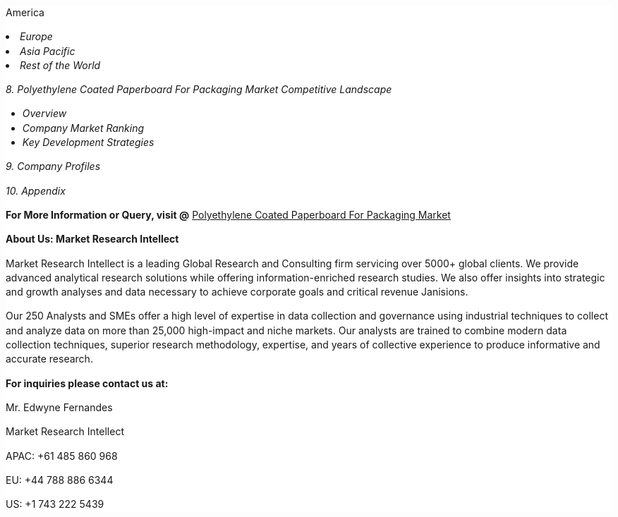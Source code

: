 America</span></em></li><li><em><span class="">Europe</span></em></li><li><em><span class="">Asia Pacific</span></em></li><li><em><span class="">Rest of the World</span></em></li></ul><p><em><span class="font-[700]">8. Polyethylene Coated Paperboard For Packaging Market Competitive Landscape</span></em></p><ul><li><em><span class="">Overview</span></em></li><li><em><span class="">Company Market Ranking</span></em></li><li><em><span class="">Key Development Strategies</span></em></li></ul><p><em><span class="font-[700]">9. Company Profiles</span></em></p><p><em><span class="font-[700]">10. Appendix</span></em></p><p><span class="font-[700]"><strong>For More Information or Query, visit&nbsp;@</strong>&nbsp;</span><span class="font-[700]"><a href="https://www.marketresearchintellect.com/product/global-polyethylene-coated-paperboard-for-packaging-market/?utm_source=Linkedin&utm_medium=011" target="_blank" data-tracking-control-name="article-ssr-frontend-pulse_little-text-block" data-tracking-will-navigate="" data-test-link="">Polyethylene Coated Paperboard For Packaging Market</a></span></p><p><strong><span class="font-[700]">About Us: Market Research Intellect</span></strong></p><p><span class="">Market Research Intellect is a leading Global Research and Consulting firm servicing over 5000+ global clients. We provide advanced analytical research solutions while offering information-enriched research studies.&nbsp;</span>We also offer insights into strategic and growth analyses and data necessary to achieve corporate goals and critical revenue Janisions.</p><p><span class="">Our 250 Analysts and SMEs offer a high level of expertise in data collection and governance using industrial techniques to collect and analyze data on more than 25,000 high-impact and niche markets. Our analysts are trained to combine modern data collection techniques, superior research methodology, expertise, and years of collective experience to produce informative and accurate research.</span></p><p><strong>For inquiries please contact us at:</strong></p><p>Mr. Edwyne Fernandes</p><p>Market Research Intellect</p><p>APAC: +61 485 860 968</p><p>EU: +44 788 886 6344</p><p>US: +1 743 222 5439</p>
